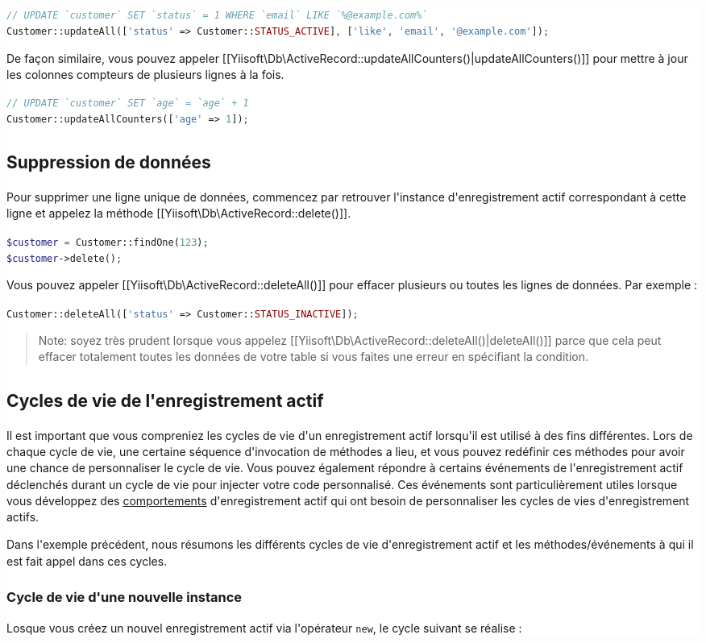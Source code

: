 ```php
// UPDATE `customer` SET `status` = 1 WHERE `email` LIKE `%@example.com%`
Customer::updateAll(['status' => Customer::STATUS_ACTIVE], ['like', 'email', '@example.com']);
```

De façon similaire, vous pouvez appeler [[Yiisoft\Db\ActiveRecord::updateAllCounters()|updateAllCounters()]] pour mettre à jour les colonnes compteurs de plusieurs lignes à la fois.

```php
// UPDATE `customer` SET `age` = `age` + 1
Customer::updateAllCounters(['age' => 1]);
```


## Suppression de données <span id="deleting-data"></span>

Pour supprimer une ligne unique de données, commencez par retrouver l'instance d'enregistrement actif correspondant à cette ligne et appelez la méthode [[Yiisoft\Db\ActiveRecord::delete()]].

```php
$customer = Customer::findOne(123);
$customer->delete();
```

Vous pouvez appeler [[Yiisoft\Db\ActiveRecord::deleteAll()]] pour effacer plusieurs ou toutes les lignes de données. Par exemple :

```php
Customer::deleteAll(['status' => Customer::STATUS_INACTIVE]);
```

> Note: soyez très prudent lorsque vous appelez [[Yiisoft\Db\ActiveRecord::deleteAll()|deleteAll()]] parce que cela peut effacer totalement toutes les données de votre table si vous faites une erreur en spécifiant la condition. 


## Cycles de vie de l'enregistrement actif <span id="ar-life-cycles"></span>

Il est important que vous compreniez les cycles de vie d'un enregistrement actif lorsqu'il est utilisé à des fins différentes. Lors de chaque cycle de vie, une certaine séquence d'invocation de méthodes a lieu, et vous pouvez redéfinir ces méthodes pour avoir une chance de personnaliser le cycle de vie. Vous pouvez également répondre à certains événements de l'enregistrement actif déclenchés durant un cycle de vie pour injecter votre code personnalisé. Ces événements sont particulièrement utiles lorsque vous développez des [comportements](concept-behaviors.md) d'enregistrement actif qui ont besoin de personnaliser les cycles de vies d'enregistrement actifs. 

Dans l'exemple précédent, nous résumons les différents cycles de vie d'enregistrement actif et les méthodes/événements à qui il est fait appel dans ces cycles.


### Cycle de vie d'une nouvelle instance <span id="new-instance-life-cycle"></span>

Losque vous créez un nouvel enregistrement actif via l'opérateur `new`, le cycle suivant se réalise :
